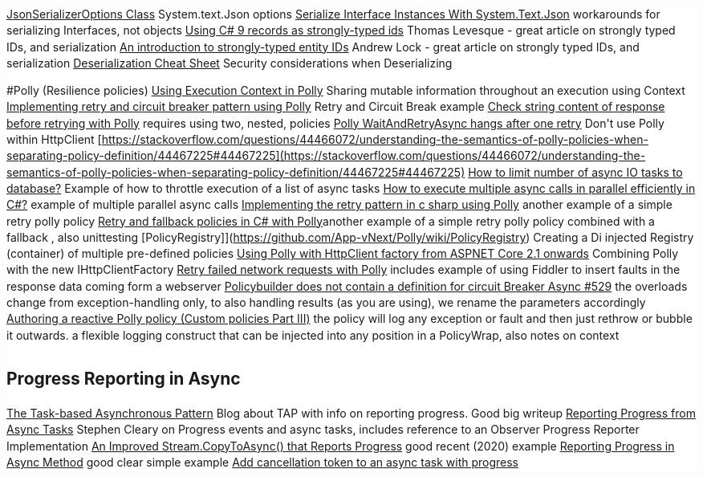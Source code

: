 [JsonSerializerOptions Class](https://docs.microsoft.com/en-us/dotnet/api/system.text.json.jsonserializeroptions?view=net-5.0) System.text.Json options
[Serialize Interface Instances With System.Text.Json](https://khalidabuhakmeh.com/serialize-interface-instances-system-text-json) workarounds for serializing Interfaces, not objects
[Using C# 9 records as strongly-typed ids](https://thomaslevesque.com/2020/10/30/using-csharp-9-records-as-strongly-typed-ids/) Thomas Levesque - great article on strongly typed IDs, and serialization
[An introduction to strongly-typed entity IDs](https://andrewlock.net/using-strongly-typed-entity-ids-to-avoid-primitive-obsession-part-1/) Andrew Lock - great article on strongly typed IDs, and serialization
[Deserialization Cheat Sheet](https://cheatsheetseries.owasp.org/cheatsheets/Deserialization_Cheat_Sheet.html) Security considerations when Deserializing

#Polly (Resilience policies)
[Using Execution Context in Polly](http://www.thepollyproject.org/2017/05/04/putting-the-context-into-polly/) Sharing mutable information throughout an execution using Context
[Implementing retry and circuit breaker pattern using Polly](https://codingcanvas.com/implementing-retry-and-circuit-breaker-pattern-using-polly/) Retry and Circuit Break example
[Check string content of response before retrying with Polly](https://stackoverflow.com/questions/50835992/check-string-content-of-response-before-retrying-with-polly) requires using two, nested, policies
[Polly WaitAndRetryAsync hangs after one retry](https://stackoverflow.com/questions/56769241/polly-waitandretryasync-hangs-after-one-retry) Don't use Polly within HttpClient
[https://stackoverflow.com/questions/44466072/understanding-the-semantics-of-polly-policies-when-separating-policy-definition/44467225#44467225](https://stackoverflow.com/questions/44466072/understanding-the-semantics-of-polly-policies-when-separating-policy-definition/44467225#44467225)
[How to limit number of async IO tasks to database?](https://stackoverflow.com/questions/62288411/how-to-limit-number-of-async-io-tasks-to-database) Example of how to throttle execution of a list of async tasks
[How to execute multiple async calls in parallel efficiently in C#?](https://stackoverflow.com/questions/61961349/how-to-execute-multiple-async-calls-in-parallel-efficiently-in-c/61964471) example of multiple parallel async calls
[Implementing the retry pattern in c sharp using Polly](https://alastaircrabtree.com/implementing-the-retry-pattern-using-p) another example of a simple retry polly policy
[Retry and fallback policies in C# with Polly](https://blog.duijzer.com/posts/polly-refit/)another example of a simple retry polly policy combined with a fallback , also unittesting
[PolicyRegistry]](https://github.com/App-vNext/Polly/wiki/PolicyRegistry) Creating a Di injected Registry (container) of multiple pre-defined policies
[Using Polly with HttpClient factory from ASPNET Core 2.1 onwards](https://github.com/App-vNext/Polly/wiki/Polly-and-HttpClientFactory) Combining Polly with the  new IHttpClientFactory
[Retry failed network requests with Polly](https://www.jerriepelser.com/blog/retry-network-requests-with-polly/) includes example of using Fiddler to insert faults in the response data coming form a webserver
[Policybuilder<TO> does not contain a definition for circuit Breaker Async #529](https://github.com/App-vNext/Polly/issues/529) the overloads change from exception-handling only, to also handling results (as you are using), we rename the parameters accordingly
[Authoring a reactive Polly policy (Custom policies Part III)](http://www.thepollyproject.org/2019/02/13/authoring-a-reactive-polly-policy-custom-policies-part-iii-2/) the policy will log any exception or fault and then just rethrow or bubble it outwards.  a flexible logging construct that can be injected into any position in a PolicyWrap, also notes on context

## Progress Reporting in Async
[The Task-based Asynchronous Pattern](https://talagozis.com/net/the-task-based-asynchronous-pattern) Blog about TAP with info on reporting progress. Good big writeup
[Reporting Progress from Async Tasks](https://blog.stephencleary.com/2012/02/reporting-progress-from-async-tasks.html) Stephen Cleary on Progress events and async tasks, includes reference to an Observer Progress Reporter Implementation
[An Improved Stream.CopyToAsync() that Reports Progress](https://www.codeproject.com/Tips/5274597/An-Improved-Stream-CopyToAsync-that-Reports-Progre) good recent (2020) example
[Reporting Progress in Async Method](https://bytelanguage.net/2018/07/14/reporting-progress-in-async-method/) good clear simple example
[Add cancellation token to an async task with progress](https://stackoverflow.com/questions/49769187/add-cancellation-token-to-an-async-task-with-progress)